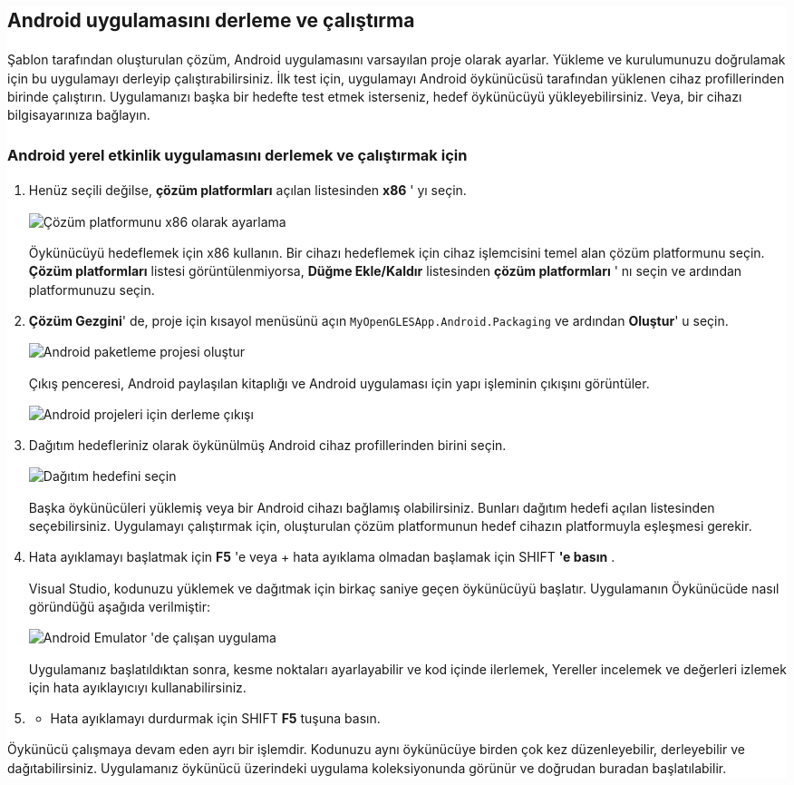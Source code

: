 ## <a name="build-and-run-the-android-app"></a>Android uygulamasını derleme ve çalıştırma

Şablon tarafından oluşturulan çözüm, Android uygulamasını varsayılan proje olarak ayarlar.  Yükleme ve kurulumunuzu doğrulamak için bu uygulamayı derleyip çalıştırabilirsiniz. İlk test için, uygulamayı Android öykünücüsü tarafından yüklenen cihaz profillerinden birinde çalıştırın. Uygulamanızı başka bir hedefte test etmek isterseniz, hedef öykünücüyü yükleyebilirsiniz. Veya, bir cihazı bilgisayarınıza bağlayın.

### <a name="to-build-and-run-the-android-native-activity-app"></a>Android yerel etkinlik uygulamasını derlemek ve çalıştırmak için

1. Henüz seçili değilse, **çözüm platformları** açılan listesinden **x86** ' yı seçin.

   ![Çözüm platformunu x86 olarak ayarlama](../cross-platform/media/cppmdd-opengles-solutionplat.png "Çözüm platformunu x86 olarak ayarlama")

   Öykünücüyü hedeflemek için x86 kullanın. Bir cihazı hedeflemek için cihaz işlemcisini temel alan çözüm platformunu seçin. **Çözüm platformları** listesi görüntülenmiyorsa, **Düğme Ekle/Kaldır** listesinden **çözüm platformları** ' nı seçin ve ardından platformunuzu seçin.

1. **Çözüm Gezgini**' de, proje için kısayol menüsünü açın `MyOpenGLESApp.Android.Packaging` ve ardından **Oluştur**' u seçin.

   ![Android paketleme projesi oluştur](../cross-platform/media/cppmdd-opengles-andbuild.png "Android paketleme projesi oluştur")

   Çıkış penceresi, Android paylaşılan kitaplığı ve Android uygulaması için yapı işleminin çıkışını görüntüler.

   ![Android projeleri için derleme çıkışı](../cross-platform/media/cppmdd-opengles-andoutput.png "Android projeleri için derleme çıkışı")

1. Dağıtım hedefleriniz olarak öykünülmüş Android cihaz profillerinden birini seçin.

   ![Dağıtım hedefini seçin](../cross-platform/media/cppmdd-opengles-pickemulator.png "Dağıtım hedefini seçin")

   Başka öykünücüleri yüklemiş veya bir Android cihazı bağlamış olabilirsiniz. Bunları dağıtım hedefi açılan listesinden seçebilirsiniz. Uygulamayı çalıştırmak için, oluşturulan çözüm platformunun hedef cihazın platformuyla eşleşmesi gerekir.

1. Hata ayıklamayı başlatmak için **F5** 'e veya  + hata ayıklama olmadan başlamak için SHIFT **'e basın** .

   Visual Studio, kodunuzu yüklemek ve dağıtmak için birkaç saniye geçen öykünücüyü başlatır. Uygulamanın Öykünücüde nasıl göründüğü aşağıda verilmiştir:

   ![Android Emulator 'de çalışan uygulama](../cross-platform/media/cppmdd-opengles-andemulator.png "Android Emulator 'de çalışan uygulama")

   Uygulamanız başlatıldıktan sonra, kesme noktaları ayarlayabilir ve kod içinde ilerlemek, Yereller incelemek ve değerleri izlemek için hata ayıklayıcıyı kullanabilirsiniz.

1.  + Hata ayıklamayı durdurmak için SHIFT **F5** tuşuna basın.

   Öykünücü çalışmaya devam eden ayrı bir işlemdir. Kodunuzu aynı öykünücüye birden çok kez düzenleyebilir, derleyebilir ve dağıtabilirsiniz. Uygulamanız öykünücü üzerindeki uygulama koleksiyonunda görünür ve doğrudan buradan başlatılabilir.
